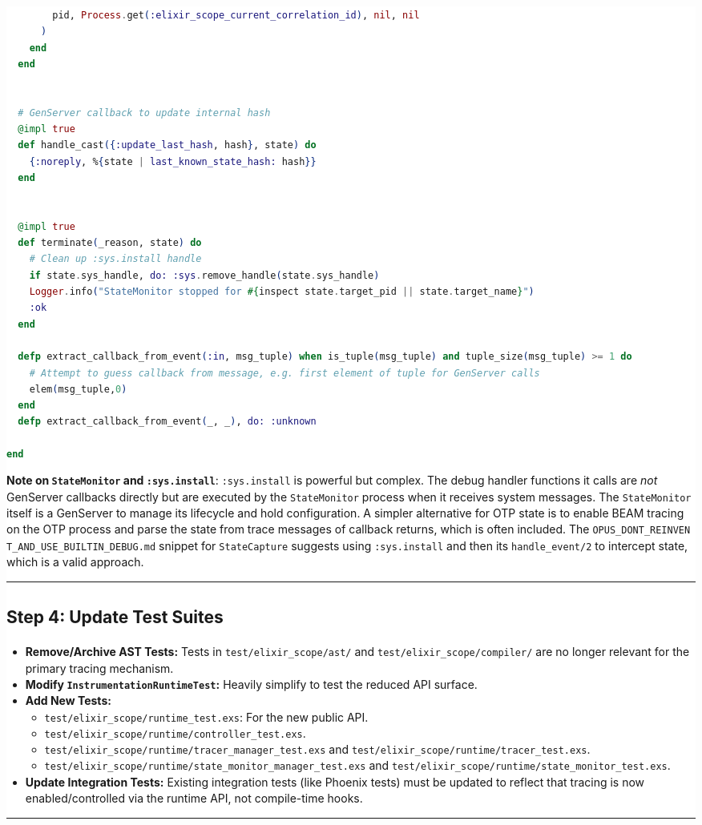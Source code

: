 ```elixir
        pid, Process.get(:elixir_scope_current_correlation_id), nil, nil
      )
    end
  end


  # GenServer callback to update internal hash
  @impl true
  def handle_cast({:update_last_hash, hash}, state) do
    {:noreply, %{state | last_known_state_hash: hash}}
  end


  @impl true
  def terminate(_reason, state) do
    # Clean up :sys.install handle
    if state.sys_handle, do: :sys.remove_handle(state.sys_handle)
    Logger.info("StateMonitor stopped for #{inspect state.target_pid || state.target_name}")
    :ok
  end

  defp extract_callback_from_event(:in, msg_tuple) when is_tuple(msg_tuple) and tuple_size(msg_tuple) >= 1 do
    # Attempt to guess callback from message, e.g. first element of tuple for GenServer calls
    elem(msg_tuple,0)
  end
  defp extract_callback_from_event(_, _), do: :unknown

end
```
**Note on `StateMonitor` and `:sys.install`**: `:sys.install` is powerful but complex. The debug handler functions it calls are *not* GenServer callbacks directly but are executed by the `StateMonitor` process when it receives system messages. The `StateMonitor` itself is a GenServer to manage its lifecycle and hold configuration. A simpler alternative for OTP state is to enable BEAM tracing on the OTP process and parse the state from trace messages of callback returns, which is often included. The `OPUS_DONT_REINVENT_AND_USE_BUILTIN_DEBUG.md` snippet for `StateCapture` suggests using `:sys.install` and then its `handle_event/2` to intercept state, which is a valid approach.

---

## Step 4: Update Test Suites

*   **Remove/Archive AST Tests:** Tests in `test/elixir_scope/ast/` and `test/elixir_scope/compiler/` are no longer relevant for the primary tracing mechanism.
*   **Modify `InstrumentationRuntimeTest`:** Heavily simplify to test the reduced API surface.
*   **Add New Tests:**
    *   `test/elixir_scope/runtime_test.exs`: For the new public API.
    *   `test/elixir_scope/runtime/controller_test.exs`.
    *   `test/elixir_scope/runtime/tracer_manager_test.exs` and `test/elixir_scope/runtime/tracer_test.exs`.
    *   `test/elixir_scope/runtime/state_monitor_manager_test.exs` and `test/elixir_scope/runtime/state_monitor_test.exs`.
*   **Update Integration Tests:** Existing integration tests (like Phoenix tests) must be updated to reflect that tracing is now enabled/controlled via the runtime API, not compile-time hooks.

---